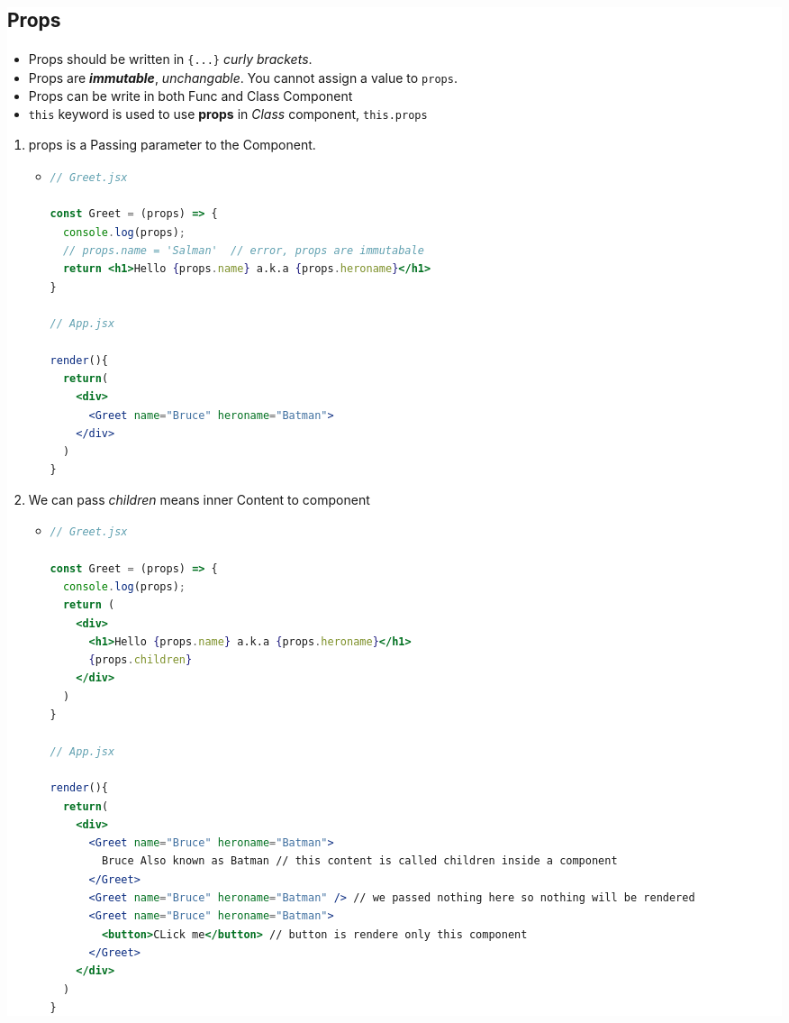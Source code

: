 ## Props

- Props should be written in `{...}` *curly brackets*.
- Props are ***immutable***, *unchangable*. You cannot assign a value to `props`.
- Props can be write in both Func and Class Component
- `this` keyword is used to use **props** in *Class* component, `this.props`

1. props is a Passing parameter to the Component.
    -   ```jsx
        // Greet.jsx

        const Greet = (props) => {
          console.log(props);
          // props.name = 'Salman'  // error, props are immutabale
          return <h1>Hello {props.name} a.k.a {props.heroname}</h1> 
        }

        // App.jsx

        render(){
          return(
            <div>
              <Greet name="Bruce" heroname="Batman">
            </div>
          )
        }
        ```

1. We can pass *children* means inner Content to component
    - ```jsx
      // Greet.jsx

      const Greet = (props) => {
        console.log(props);
        return (
          <div>
            <h1>Hello {props.name} a.k.a {props.heroname}</h1>
            {props.children}
          </div>
        )
      }

      // App.jsx

      render(){
        return(
          <div>
            <Greet name="Bruce" heroname="Batman">
              Bruce Also known as Batman // this content is called children inside a component
            </Greet>
            <Greet name="Bruce" heroname="Batman" /> // we passed nothing here so nothing will be rendered
            <Greet name="Bruce" heroname="Batman">
              <button>CLick me</button> // button is rendere only this component
            </Greet>
          </div>
        )
      }
      ```
